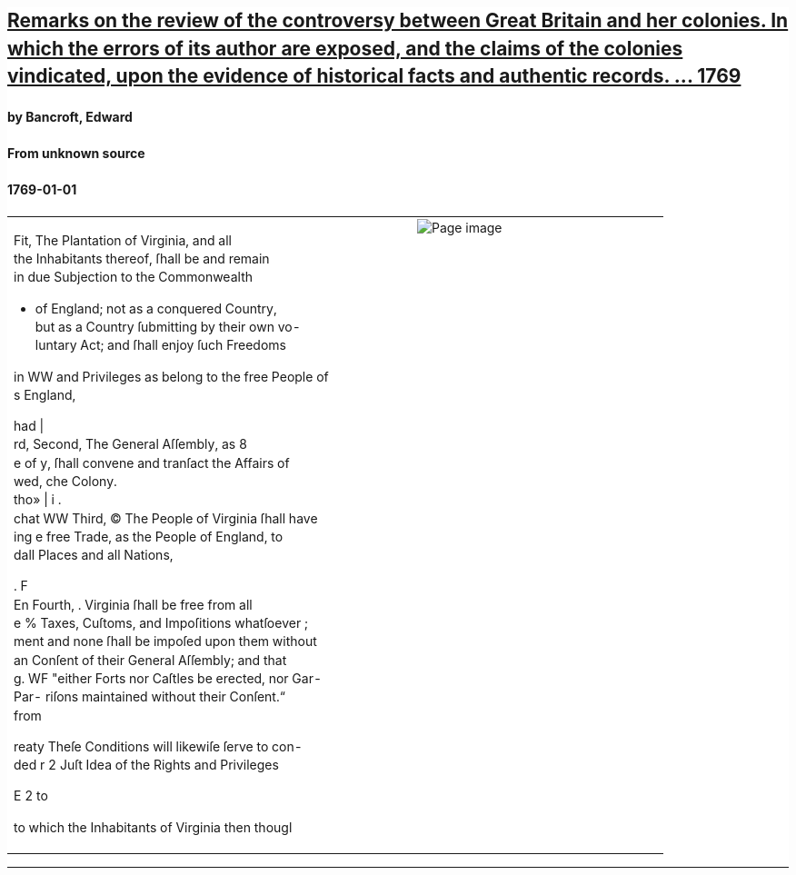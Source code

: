 
## [Remarks on the review of the controversy between Great Britain and her colonies. In which the errors of its author are exposed, and the claims of the colonies vindicated, upon the evidence of historical facts and authentic records. ...  1769](https://archive.org/details/bim_eighteenth-century_remarks-on-the-review-of_bancroft-edward_1769/page/n52/mode/1up?view=theater)

#### by Bancroft, Edward

#### From unknown source

#### 1769-01-01

<table style="width: 100%;"><tr><td style="width: 50%">

  
Fit, The Plantation of Virginia, and all  
the Inhabitants thereof, ſhall be and remain  
in due Subjection to the Commonwealth  
* of England; not as a conquered Country,  
but as a Country ſubmitting by their own vo-  
luntary Act; and ſhall enjoy ſuch Freedoms  
  
in WW and Privileges as belong to the free People of  
s England,  
  
had |  
rd, Second, The General Aſſembly, as 8  
e of y, ſhall convene and tranſact the Affairs of  
wed, che Colony.  
tho» | i .  
chat WW Third, © The People of Virginia ſhall have  
ing e free Trade, as the People of England, to  
dall Places and all Nations,  
  
. F  
En Fourth, . Virginia ſhall be free from all  
e % Taxes, Cuſtoms, and Impoſitions whatſoever ;  
ment and none ſhall be impoſed upon them without  
an Conſent of their General Aſſembly; and that  
g. WF &quot;either Forts nor Caſtles be erected, nor Gar-  
Par- riſons maintained without their Conſent.“  
from  
  
reaty Theſe Conditions will likewiſe ſerve to con-  
ded r 2 Juſt Idea of the Rights and Privileges  
  
E 2 to  
  
  
to which the Inhabitants of Virginia then thougl
</td><td style="width: 50%; max-height: 75%; margin: auto; display: block;">
<img alt="Page image" src="https://iiif.archive.org/image/iiif/2/bim_eighteenth-century_remarks-on-the-review-of_bancroft-edward_1769%2Fbim_eighteenth-century_remarks-on-the-review-of_bancroft-edward_1769_jp2.zip%2Fbim_eighteenth-century_remarks-on-the-review-of_bancroft-edward_1769_jp2%2Fbim_eighteenth-century_remarks-on-the-review-of_bancroft-edward_1769_0052.jp2/pct:0.0,24.96597096188748,65.27590847913862,56.55626134301271/!600,600/0/default.jpg"/>
</td>
</tr></table>

---